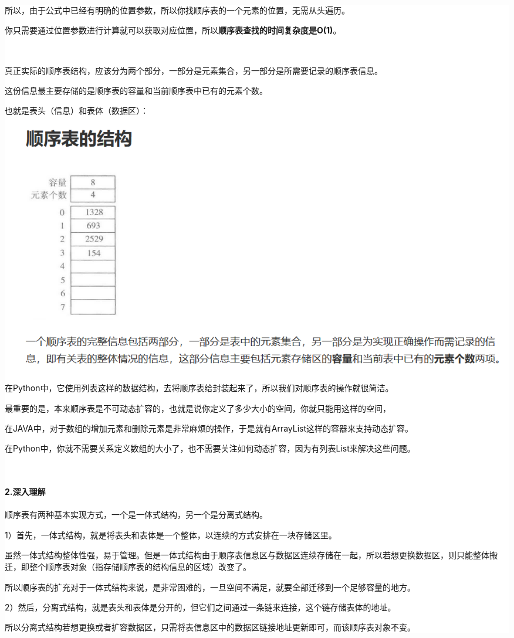 所以，由于公式中已经有明确的位置参数，所以你找顺序表的一个元素的位置，无需从头遍历。

你只需要通过位置参数进行计算就可以获取对应位置，所以**顺序表查找的时间复杂度是O(1)**。

&nbsp;

真正实际的顺序表结构，应该分为两个部分，一部分是元素集合，另一部分是所需要记录的顺序表信息。

这份信息最主要存储的是顺序表的容量和当前顺序表中已有的元素个数。

也就是表头（信息）和表体（数据区）：

![1566461181959](assets/1566461181959.png)

在Python中，它使用列表这样的数据结构，去将顺序表给封装起来了，所以我们对顺序表的操作就很简洁。

最重要的是，本来顺序表是不可动态扩容的，也就是说你定义了多少大小的空间，你就只能用这样的空间，

在JAVA中，对于数组的增加元素和删除元素是非常麻烦的操作，于是就有ArrayList这样的容器来支持动态扩容。

在Python中，你就不需要关系定义数组的大小了，也不需要关注如何动态扩容，因为有列表List来解决这些问题。

&nbsp;

#### 2.深入理解

顺序表有两种基本实现方式，一个是一体式结构，另一个是分离式结构。

1）首先，一体式结构，就是将表头和表体是一个整体，以连续的方式安排在一块存储区里。

虽然一体式结构整体性强，易于管理。但是一体式结构由于顺序表信息区与数据区连续存储在一起，所以若想更换数据区，则只能整体搬迁，即整个顺序表对象（指存储顺序表的结构信息的区域）改变了。

所以顺序表的扩充对于一体式结构来说，是非常困难的，一旦空间不满足，就要全部迁移到一个足够容量的地方。

2）然后，分离式结构，就是表头和表体是分开的，但它们之间通过一条链来连接，这个链存储表体的地址。

所以分离式结构若想更换或者扩容数据区，只需将表信息区中的数据区链接地址更新即可，而该顺序表对象不变。
